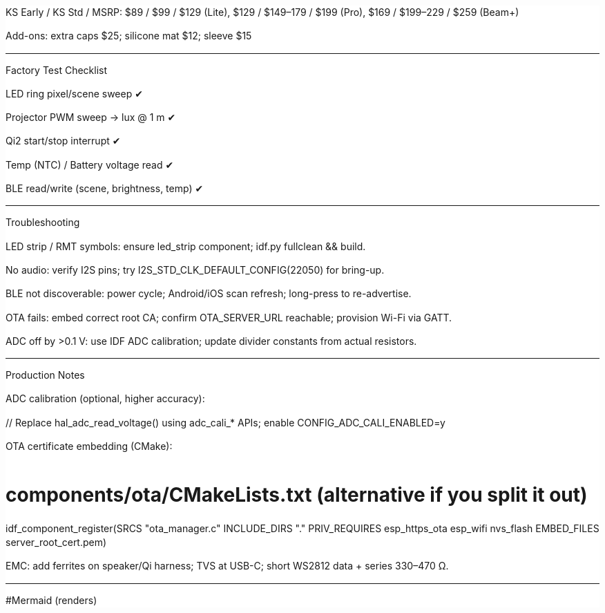 KS Early / KS Std / MSRP: $89 / $99 / $129 (Lite), $129 / $149–179 / $199 (Pro), $169 / $199–229 / $259 (Beam+)

Add-ons: extra caps $25; silicone mat $12; sleeve $15



---

Factory Test Checklist

LED ring pixel/scene sweep ✔

Projector PWM sweep → lux @ 1 m ✔

Qi2 start/stop interrupt ✔

Temp (NTC) / Battery voltage read ✔

BLE read/write (scene, brightness, temp) ✔



---

Troubleshooting

LED strip / RMT symbols: ensure led_strip component; idf.py fullclean && build.

No audio: verify I2S pins; try I2S_STD_CLK_DEFAULT_CONFIG(22050) for bring-up.

BLE not discoverable: power cycle; Android/iOS scan refresh; long-press to re-advertise.

OTA fails: embed correct root CA; confirm OTA_SERVER_URL reachable; provision Wi-Fi via GATT.

ADC off by >0.1 V: use IDF ADC calibration; update divider constants from actual resistors.



---

Production Notes

ADC calibration (optional, higher accuracy):

// Replace hal_adc_read_voltage() using adc_cali_* APIs; enable CONFIG_ADC_CALI_ENABLED=y

OTA certificate embedding (CMake):

# components/ota/CMakeLists.txt (alternative if you split it out)
idf_component_register(SRCS "ota_manager.c"
                      INCLUDE_DIRS "."
                      PRIV_REQUIRES esp_https_ota esp_wifi nvs_flash
                      EMBED_FILES server_root_cert.pem)

EMC: add ferrites on speaker/Qi harness; TVS at USB-C; short WS2812 data + series 330–470 Ω.


---


#Mermaid (renders)
